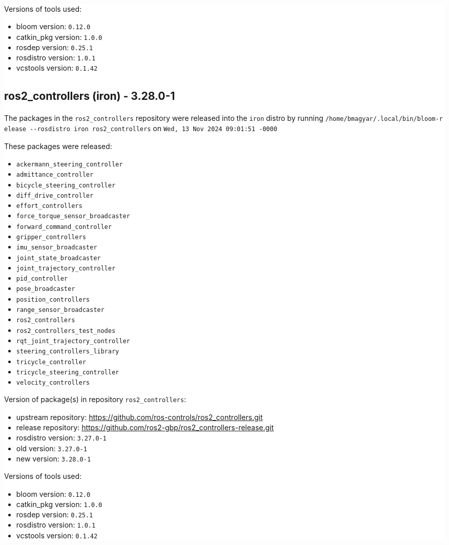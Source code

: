 Versions of tools used:

- bloom version: `0.12.0`
- catkin_pkg version: `1.0.0`
- rosdep version: `0.25.1`
- rosdistro version: `1.0.1`
- vcstools version: `0.1.42`


## ros2_controllers (iron) - 3.28.0-1

The packages in the `ros2_controllers` repository were released into the `iron` distro by running `/home/bmagyar/.local/bin/bloom-release --rosdistro iron ros2_controllers` on `Wed, 13 Nov 2024 09:01:51 -0000`

These packages were released:
- `ackermann_steering_controller`
- `admittance_controller`
- `bicycle_steering_controller`
- `diff_drive_controller`
- `effort_controllers`
- `force_torque_sensor_broadcaster`
- `forward_command_controller`
- `gripper_controllers`
- `imu_sensor_broadcaster`
- `joint_state_broadcaster`
- `joint_trajectory_controller`
- `pid_controller`
- `pose_broadcaster`
- `position_controllers`
- `range_sensor_broadcaster`
- `ros2_controllers`
- `ros2_controllers_test_nodes`
- `rqt_joint_trajectory_controller`
- `steering_controllers_library`
- `tricycle_controller`
- `tricycle_steering_controller`
- `velocity_controllers`

Version of package(s) in repository `ros2_controllers`:

- upstream repository: https://github.com/ros-controls/ros2_controllers.git
- release repository: https://github.com/ros2-gbp/ros2_controllers-release.git
- rosdistro version: `3.27.0-1`
- old version: `3.27.0-1`
- new version: `3.28.0-1`

Versions of tools used:

- bloom version: `0.12.0`
- catkin_pkg version: `1.0.0`
- rosdep version: `0.25.1`
- rosdistro version: `1.0.1`
- vcstools version: `0.1.42`
